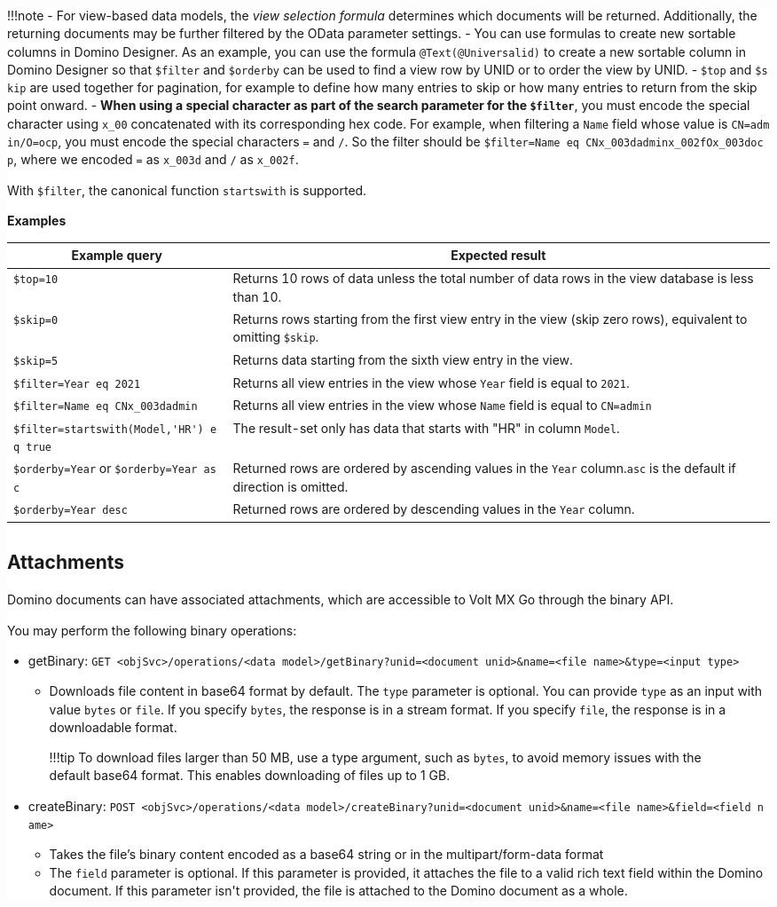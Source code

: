 !!!note
    - For view-based data models, the *view selection formula* determines which documents will be returned. Additionally, the returning documents may be further filtered by the OData parameter settings.
    - You can use formulas to create new sortable columns in Domino Designer. As an example, you can use the formula `@Text(@Universalid)` to create a new sortable column in Domino Designer so that `$filter` and `$orderby` can be used to find a view row by UNID or to order the view by UNID.
    - `$top` and `$skip` are used together for pagination, for example to define how many entries to skip or how  many entries to return from the skip point onward.
    - **When using a special character as part of the search parameter for the `$filter`**, you must encode the special character using `x_00` concatenated with its corresponding hex code. For example, when filtering a `Name` field whose value is `CN=admin/O=ocp`, you must encode the special characters `=` and `/`. So the filter should be `$filter=Name eq CNx_003dadminx_002fOx_003docp`, where we encoded `=` as `x_003d` and `/` as `x_002f`.

With `$filter`, the canonical function `startswith` is supported.

**Examples**

|Example query|Expected result|
|----|----|
|`$top=10`|Returns 10 rows of data unless the total number of data rows in the view database is less than 10.|
|`$skip=0`|Returns rows starting from the first view entry in the view (skip zero rows), equivalent to omitting `$skip`.|
|`$skip=5`|Returns data starting from the sixth view entry in the view.|
|`$filter=Year eq 2021`|Returns all view entries in the view whose `Year` field is equal to `2021`.|
|`$filter=Name eq CNx_003dadmin`|Returns all view entries in the view whose `Name` field is equal to `CN=admin`|
|`$filter=startswith(Model,'HR') eq true`|The result-set only has data that starts with "HR" in column `Model`.|
|`$orderby=Year` or `$orderby=Year asc`|Returned rows are ordered by ascending values in the `Year` column.`asc` is the default if direction is omitted.|
|`$orderby=Year desc`|Returned rows are ordered by descending values in the `Year` column.|

## Attachments

Domino documents can have associated attachments, which are accessible to Volt MX Go through the binary API.

You may perform the following binary operations:

 - getBinary: `GET <objSvc>/operations/<data model>/getBinary?unid=<document unid>&name=<file name>&type=<input type>`
     - Downloads file content in base64 format by default. The `type` parameter is optional. You can provide `type` as an input with value `bytes` or `file`. If you specify `bytes`, the response is in a stream format. If you specify `file`, the response is in a downloadable format.
     
        !!!tip
            To download files larger than 50 MB, use a type argument, such as `bytes`, to avoid memory issues with the default base64 format. This enables downloading of files up to 1 GB.
         
 - createBinary: `POST <objSvc>/operations/<data model>/createBinary?unid=<document unid>&name=<file name>&field=<field name>`
     - Takes the file’s binary content encoded as a base64 string or in the multipart/form-data format
     - The `field` parameter is optional. If this parameter is provided, it attaches the file to a valid rich text field within the Domino document. If this parameter isn't provided, the file is attached to the Domino document as a whole.
